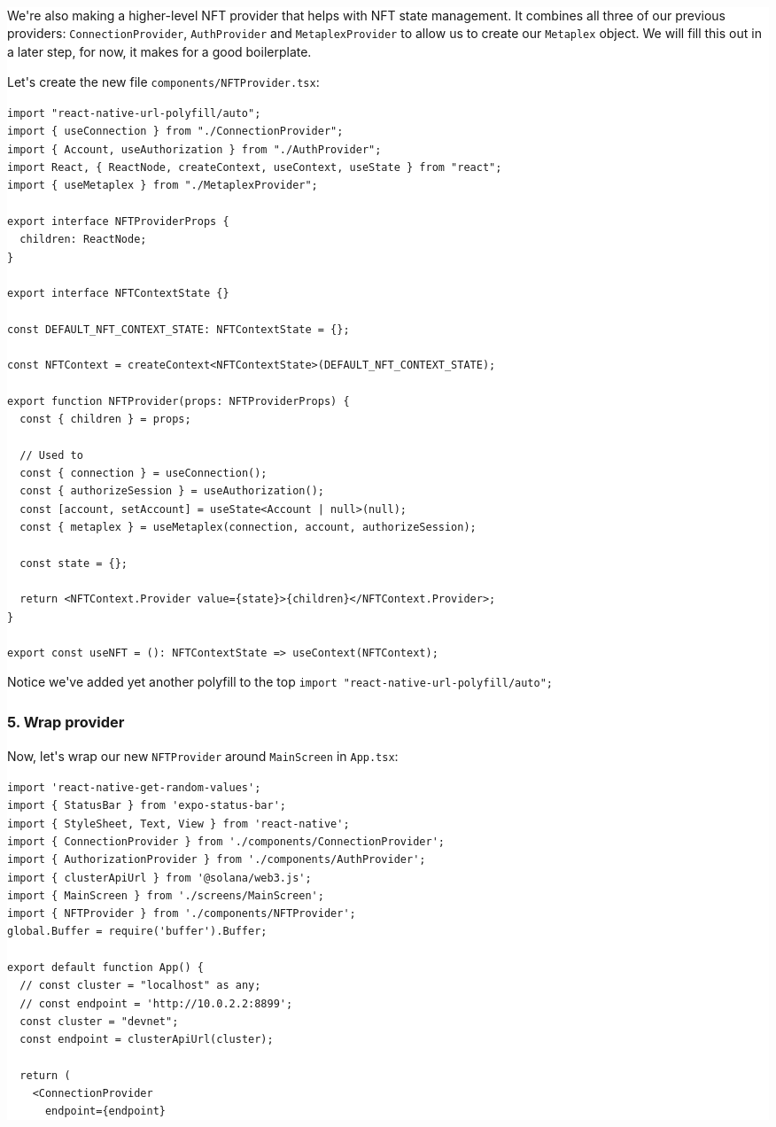 We're also making a higher-level NFT provider that helps with NFT state management. It combines all three of our previous providers: `ConnectionProvider`, `AuthProvider` and `MetaplexProvider` to allow us to create our `Metaplex` object. We will fill this out in a later step, for now, it makes for a good boilerplate.

Let's create the new file `components/NFTProvider.tsx`:
```tsx
import "react-native-url-polyfill/auto";
import { useConnection } from "./ConnectionProvider";
import { Account, useAuthorization } from "./AuthProvider";
import React, { ReactNode, createContext, useContext, useState } from "react";
import { useMetaplex } from "./MetaplexProvider";

export interface NFTProviderProps {
  children: ReactNode;
}

export interface NFTContextState {}

const DEFAULT_NFT_CONTEXT_STATE: NFTContextState = {};

const NFTContext = createContext<NFTContextState>(DEFAULT_NFT_CONTEXT_STATE);

export function NFTProvider(props: NFTProviderProps) {
  const { children } = props;

  // Used to 
  const { connection } = useConnection();
  const { authorizeSession } = useAuthorization();
  const [account, setAccount] = useState<Account | null>(null);
  const { metaplex } = useMetaplex(connection, account, authorizeSession);
 
  const state = {};

  return <NFTContext.Provider value={state}>{children}</NFTContext.Provider>;
}

export const useNFT = (): NFTContextState => useContext(NFTContext);
```

Notice we've added yet another polyfill to the top `import "react-native-url-polyfill/auto";`

### 5. Wrap provider

Now, let's wrap our new `NFTProvider` around `MainScreen` in `App.tsx`:

```tsx
import 'react-native-get-random-values';
import { StatusBar } from 'expo-status-bar';
import { StyleSheet, Text, View } from 'react-native';
import { ConnectionProvider } from './components/ConnectionProvider';
import { AuthorizationProvider } from './components/AuthProvider';
import { clusterApiUrl } from '@solana/web3.js';
import { MainScreen } from './screens/MainScreen';
import { NFTProvider } from './components/NFTProvider';
global.Buffer = require('buffer').Buffer;

export default function App() {
  // const cluster = "localhost" as any;
  // const endpoint = 'http://10.0.2.2:8899';
  const cluster = "devnet";
  const endpoint = clusterApiUrl(cluster);

  return (
    <ConnectionProvider
      endpoint={endpoint}
```
